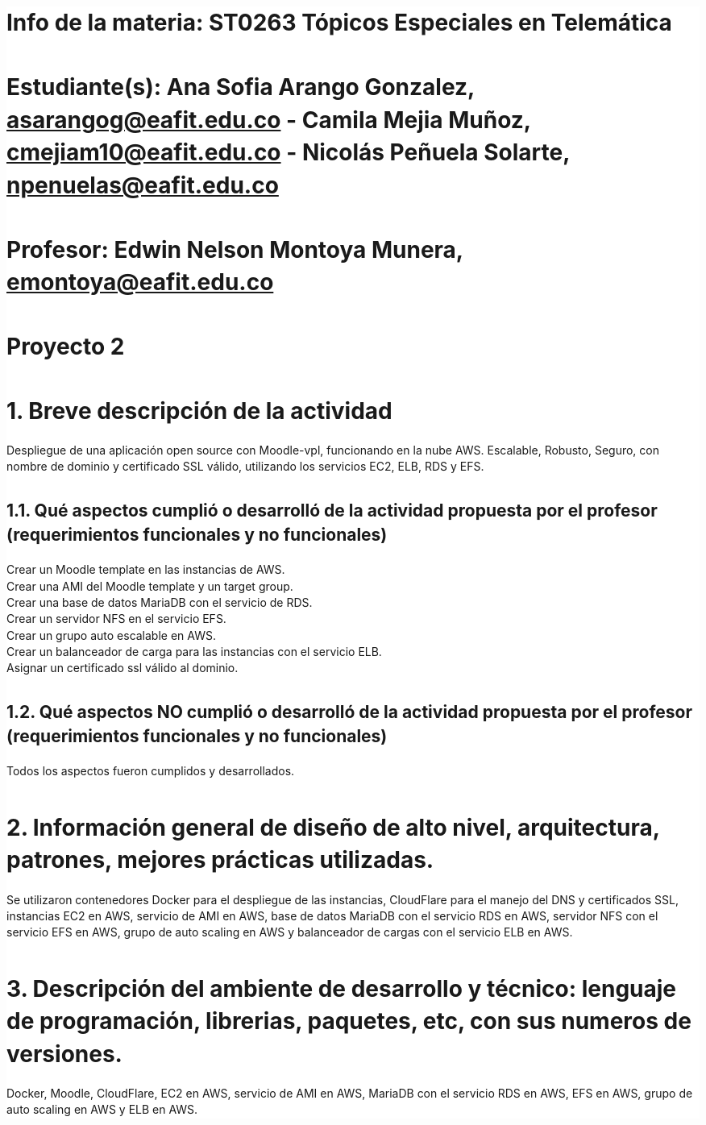 # Info de la materia: ST0263 Tópicos Especiales en Telemática
#
# Estudiante(s): Ana Sofia Arango Gonzalez, asarangog@eafit.edu.co - Camila Mejia Muñoz, cmejiam10@eafit.edu.co - Nicolás Peñuela Solarte, npenuelas@eafit.edu.co
#
# Profesor: Edwin Nelson Montoya Munera, emontoya@eafit.edu.co
#
# Proyecto 2
#
# 1. Breve descripción de la actividad
Despliegue de una aplicación open source con Moodle-vpl, funcionando en la nube AWS. Escalable, Robusto, Seguro, con nombre de dominio y certificado SSL válido, utilizando los servicios EC2, ELB, RDS y EFS.

## 1.1. Qué aspectos cumplió o desarrolló de la actividad propuesta por el profesor (requerimientos funcionales y no funcionales)
Crear un Moodle template en las instancias de AWS.  
Crear una AMI del Moodle template y un target group.  
Crear una base de datos MariaDB con el servicio de RDS.  
Crear un servidor NFS en el servicio EFS.  
Crear un grupo auto escalable en AWS.  
Crear un balanceador de carga para las instancias con el servicio ELB.  
Asignar un certificado ssl válido al dominio.

## 1.2. Qué aspectos NO cumplió o desarrolló de la actividad propuesta por el profesor (requerimientos funcionales y no funcionales)
Todos los aspectos fueron cumplidos y desarrollados.

# 2. Información general de diseño de alto nivel, arquitectura, patrones, mejores prácticas utilizadas.
Se utilizaron contenedores Docker para el despliegue de las instancias, CloudFlare para el manejo del DNS y certificados SSL, instancias EC2 en AWS, servicio de AMI en AWS, base de datos MariaDB con el servicio RDS en AWS, servidor NFS con el servicio EFS en AWS, grupo de auto scaling en AWS y balanceador de cargas con el servicio ELB en AWS.

# 3. Descripción del ambiente de desarrollo y técnico: lenguaje de programación, librerias, paquetes, etc, con sus numeros de versiones.
Docker, Moodle, CloudFlare, EC2 en AWS, servicio de AMI en AWS, MariaDB con el servicio RDS en AWS, EFS en AWS, grupo de auto scaling en AWS y ELB en AWS.
